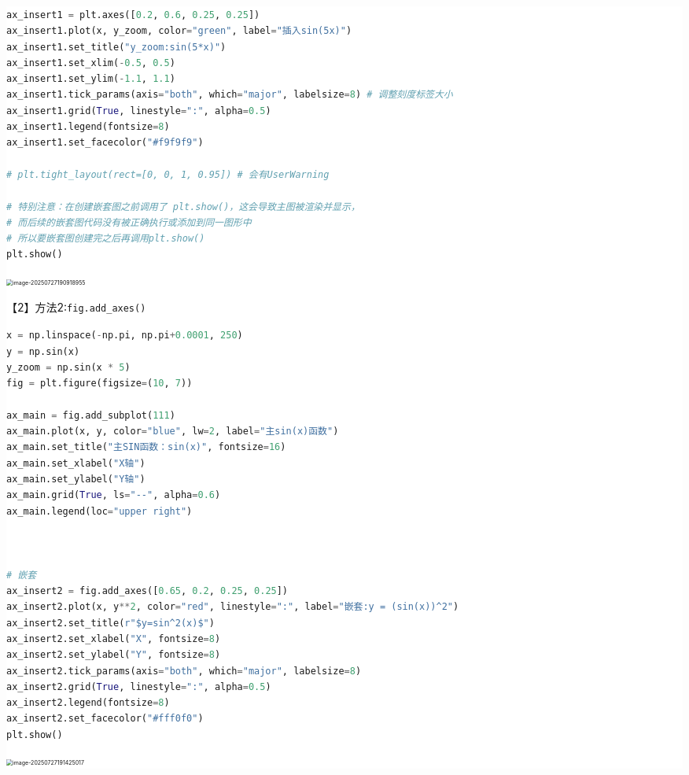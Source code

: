 ```python
ax_insert1 = plt.axes([0.2, 0.6, 0.25, 0.25])
ax_insert1.plot(x, y_zoom, color="green", label="插入sin(5x)")
ax_insert1.set_title("y_zoom:sin(5*x)")
ax_insert1.set_xlim(-0.5, 0.5)
ax_insert1.set_ylim(-1.1, 1.1)
ax_insert1.tick_params(axis="both", which="major", labelsize=8) # 调整刻度标签大小
ax_insert1.grid(True, linestyle=":", alpha=0.5)
ax_insert1.legend(fontsize=8)
ax_insert1.set_facecolor("#f9f9f9")

# plt.tight_layout(rect=[0, 0, 1, 0.95]) # 会有UserWarning

# 特别注意：在创建嵌套图之前调用了 plt.show()，这会导致主图被渲染并显示，
# 而后续的嵌套图代码没有被正确执行或添加到同一图形中
# 所以要嵌套图创建完之后再调用plt.show()
plt.show()
```

<img src="https://wechat01.oss-cn-hangzhou.aliyuncs.com/img/image-20250727190918955.png" alt="image-20250727190918955" style="zoom:50%;" />

【2】方法2:`fig.add_axes()`

```python
x = np.linspace(-np.pi, np.pi+0.0001, 250)
y = np.sin(x)
y_zoom = np.sin(x * 5)
fig = plt.figure(figsize=(10, 7))

ax_main = fig.add_subplot(111)
ax_main.plot(x, y, color="blue", lw=2, label="主sin(x)函数")
ax_main.set_title("主SIN函数：sin(x)", fontsize=16)
ax_main.set_xlabel("X轴")
ax_main.set_ylabel("Y轴")
ax_main.grid(True, ls="--", alpha=0.6)
ax_main.legend(loc="upper right")



# 嵌套
ax_insert2 = fig.add_axes([0.65, 0.2, 0.25, 0.25])
ax_insert2.plot(x, y**2, color="red", linestyle=":", label="嵌套:y = (sin(x))^2")
ax_insert2.set_title(r"$y=sin^2(x)$")
ax_insert2.set_xlabel("X", fontsize=8)
ax_insert2.set_ylabel("Y", fontsize=8)
ax_insert2.tick_params(axis="both", which="major", labelsize=8)
ax_insert2.grid(True, linestyle=":", alpha=0.5)
ax_insert2.legend(fontsize=8)
ax_insert2.set_facecolor("#fff0f0")
plt.show()
```

<img src="https://wechat01.oss-cn-hangzhou.aliyuncs.com/img/image-20250727191425017.png" alt="image-20250727191425017" style="zoom:50%;" />
